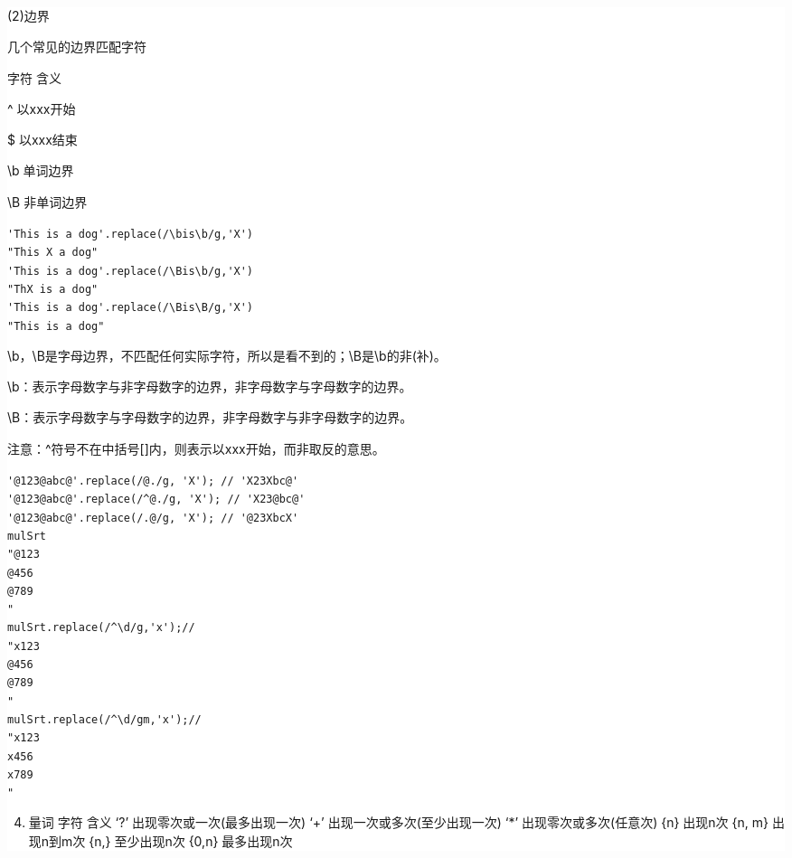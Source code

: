    (2)边界

   几个常见的边界匹配字符

   字符 含义

   ^ 以xxx开始

   $ 以xxx结束

   \b 单词边界

   \B 非单词边界

   ```
   'This is a dog'.replace(/\bis\b/g,'X')
   "This X a dog"
   'This is a dog'.replace(/\Bis\b/g,'X')
   "ThX is a dog"
   'This is a dog'.replace(/\Bis\B/g,'X')
   "This is a dog"
   ```

   \b，\B是字母边界，不匹配任何实际字符，所以是看不到的；\B是\b的非(补)。

   \b：表示字母数字与非字母数字的边界，非字母数字与字母数字的边界。

   \B：表示字母数字与字母数字的边界，非字母数字与非字母数字的边界。

   注意：^符号不在中括号[]内，则表示以xxx开始，而非取反的意思。

   ```
   '@123@abc@'.replace(/@./g, 'X'); // 'X23Xbc@'
   '@123@abc@'.replace(/^@./g, 'X'); // 'X23@bc@'
   '@123@abc@'.replace(/.@/g, 'X'); // '@23XbcX'
   mulSrt
   "@123
   @456
   @789
   "
   mulSrt.replace(/^\d/g,'x');//
   "x123
   @456
   @789
   "
   mulSrt.replace(/^\d/gm,'x');//
   "x123
   x456
   x789
   "
   ```

4. 量词
   字符 含义
   ‘?’ 出现零次或一次(最多出现一次)
   ‘+’ 出现一次或多次(至少出现一次)
   ‘*’ 出现零次或多次(任意次)
   {n} 出现n次
   {n, m} 出现n到m次
   {n,} 至少出现n次
   {0,n} 最多出现n次
